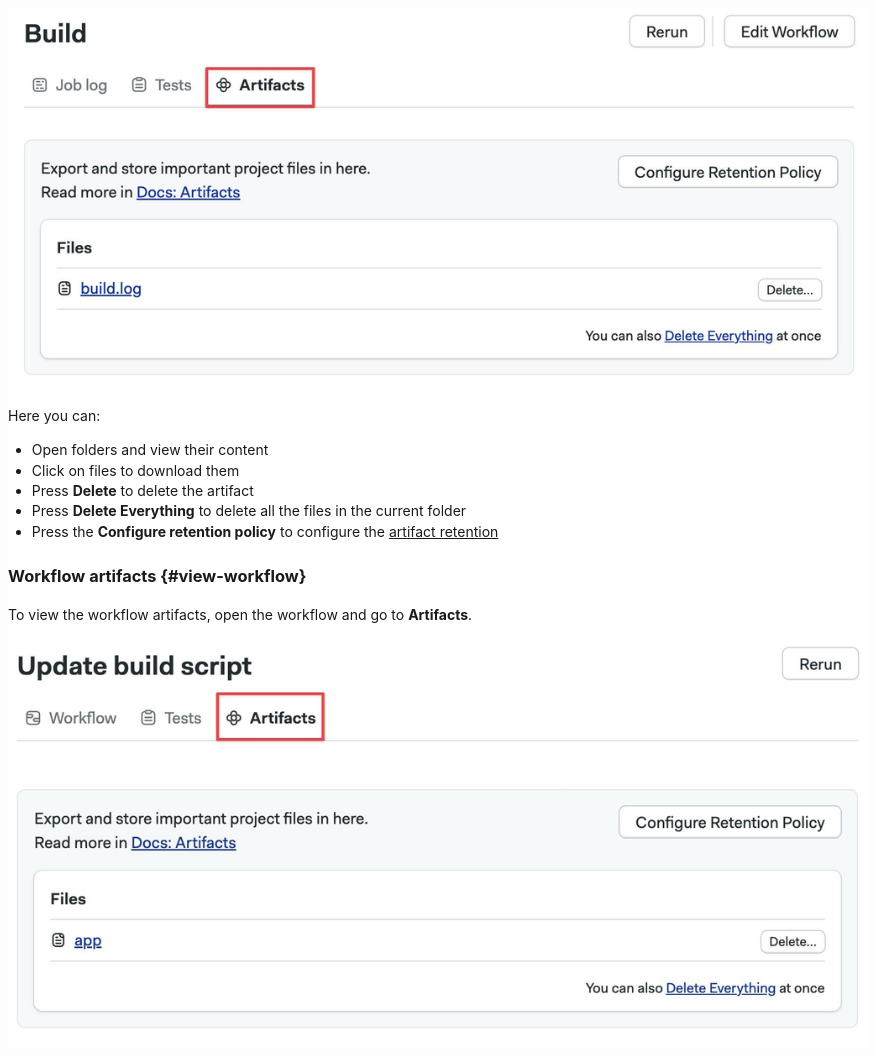![View job artifacts](./img/view-job-artifacts.jpg)

Here you can:

- Open folders and view their content
- Click on files to download them
- Press **Delete** to delete the artifact
- Press **Delete Everything** to delete all the files in the current folder
- Press the **Configure retention policy** to configure the [artifact retention](#retention)

### Workflow artifacts {#view-workflow}

To view the workflow artifacts, open the workflow and go to **Artifacts**.

![View the workflow artifacts](./img/view-workflow-artifacts.jpg)
